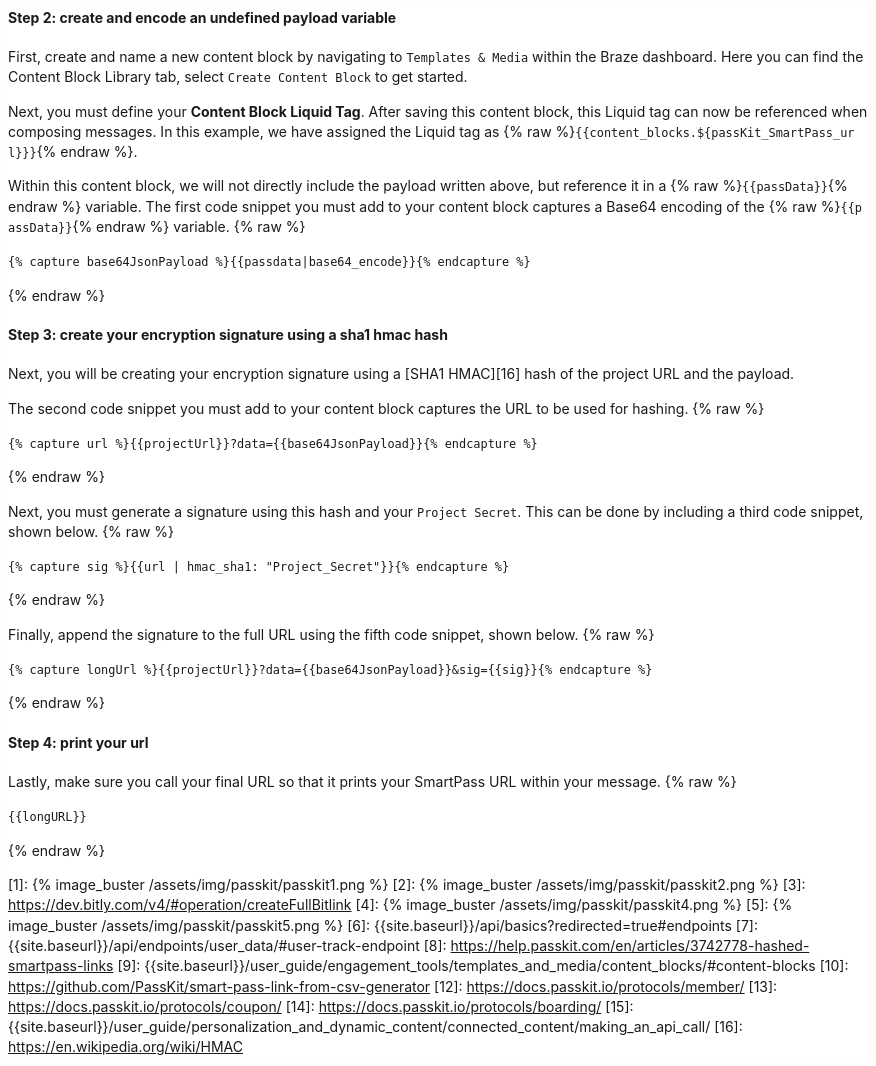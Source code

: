 #### Step 2: create and encode an undefined payload variable

First, create and name a new content block by navigating to `Templates & Media` within the Braze dashboard. Here you can find the Content Block Library tab, select `Create Content Block` to get started.

Next, you must define your __Content Block Liquid Tag__. After saving this content block, this Liquid tag can now be referenced when composing messages. In this example, we have assigned the Liquid tag as {% raw %}`{{content_blocks.${passKit_SmartPass_url}}}`{% endraw %}. 

Within this content block, we will not directly include the payload written above, but reference it in a {% raw %}`{{passData}}`{% endraw %} variable. The first code snippet you must add to your content block captures a Base64 encoding of the {% raw %}`{{passData}}`{% endraw %} variable.
{% raw %}
```liquid
{% capture base64JsonPayload %}{{passdata|base64_encode}}{% endcapture %}
```
{% endraw %}

#### Step 3: create your encryption signature using a sha1 hmac hash

Next, you will be creating your encryption signature using a [SHA1 HMAC][16] hash of the project URL and the payload. 

The second code snippet you must add to your content block captures the URL to be used for hashing.
{% raw %}
```liquid
{% capture url %}{{projectUrl}}?data={{base64JsonPayload}}{% endcapture %}
```
{% endraw %}

Next, you must generate a signature using this hash and your `Project Secret`. This can be done by including a third code snippet, shown below. 
{% raw %}
```liquid
{% capture sig %}{{url | hmac_sha1: "Project_Secret"}}{% endcapture %}
```
{% endraw %}

Finally, append the signature to the full URL using the fifth code snippet, shown below.
{% raw %}
```liquid
{% capture longUrl %}{{projectUrl}}?data={{base64JsonPayload}}&sig={{sig}}{% endcapture %}
```
{% endraw %}

#### Step 4: print your url

Lastly, make sure you call your final URL so that it prints your SmartPass URL within your message.
{% raw %}
```liquid
{{longURL}}
```
{% endraw %}


[1]: {% image_buster /assets/img/passkit/passkit1.png %}
[2]: {% image_buster /assets/img/passkit/passkit2.png %}
[3]: https://dev.bitly.com/v4/#operation/createFullBitlink
[4]: {% image_buster /assets/img/passkit/passkit4.png %}
[5]: {% image_buster /assets/img/passkit/passkit5.png %}
[6]: {{site.baseurl}}/api/basics?redirected=true#endpoints
[7]: {{site.baseurl}}/api/endpoints/user_data/#user-track-endpoint
[8]: https://help.passkit.com/en/articles/3742778-hashed-smartpass-links
[9]: {{site.baseurl}}/user_guide/engagement_tools/templates_and_media/content_blocks/#content-blocks
[10]: https://github.com/PassKit/smart-pass-link-from-csv-generator
[12]: https://docs.passkit.io/protocols/member/
[13]: https://docs.passkit.io/protocols/coupon/
[14]: https://docs.passkit.io/protocols/boarding/
[15]: {{site.baseurl}}/user_guide/personalization_and_dynamic_content/connected_content/making_an_api_call/
[16]: https://en.wikipedia.org/wiki/HMAC